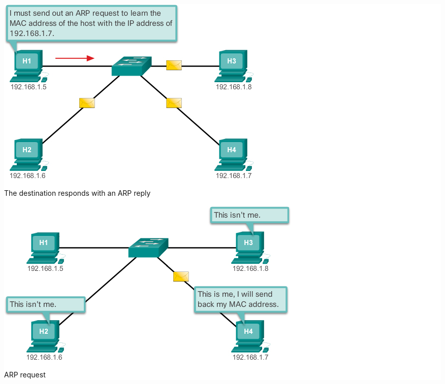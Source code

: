 ![Alt text](image-5.png)


The destination responds with an ARP reply

![Alt text](image-6.png)


ARP request
